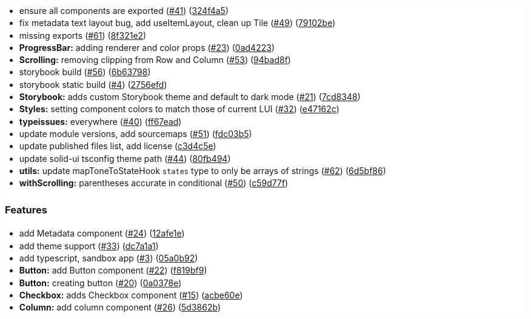 - ensure all components are exported ([#41](https://github.com/lightning-js/ui-components/issues/41)) ([324f4a5](https://github.com/lightning-js/ui-components/commit/324f4a5ef1053d471d97cd45baaa917741194bd5))
- fix metadata text layout bug, add useItemLayout, clean up Tile ([#49](https://github.com/lightning-js/ui-components/issues/49)) ([79102be](https://github.com/lightning-js/ui-components/commit/79102be54241203e47e26f5689b8115a522d0cf6))
- missing exports ([#61](https://github.com/lightning-js/ui-components/issues/61)) ([8f321e2](https://github.com/lightning-js/ui-components/commit/8f321e27607423b829259b557bbca432bd22e436))
- **ProgressBar:** adding renderer and color props ([#23](https://github.com/lightning-js/ui-components/issues/23)) ([0ad4223](https://github.com/lightning-js/ui-components/commit/0ad4223b466566f54660c363d2b3168217961c99))
- **Scrolling:** removing clipping from Row and Column ([#53](https://github.com/lightning-js/ui-components/issues/53)) ([94bad8f](https://github.com/lightning-js/ui-components/commit/94bad8f296b37707798ad7b5021af2c8ab0a49d8))
- storybook build ([#56](https://github.com/lightning-js/ui-components/issues/56)) ([6b63798](https://github.com/lightning-js/ui-components/commit/6b63798d0d966abfce39581c155612bd51b4ec43))
- storybook static build ([#4](https://github.com/lightning-js/ui-components/issues/4)) ([2756efd](https://github.com/lightning-js/ui-components/commit/2756efd458f1cb0f4fce3dcb3eda603dde55db95))
- **Storybook:** adds custom Storybook theme and default to dark mode ([#21](https://github.com/lightning-js/ui-components/issues/21)) ([7cd8348](https://github.com/lightning-js/ui-components/commit/7cd8348117136f08a150de23f55bcc6f1fa9433c))
- **Styles:** setting component colors to match those of current LUI ([#32](https://github.com/lightning-js/ui-components/issues/32)) ([e47162c](https://github.com/lightning-js/ui-components/commit/e47162c8466f3d2d067b392678c16a8993a8a147))
- **typeissues:** everywhere ([#40](https://github.com/lightning-js/ui-components/issues/40)) ([ff67ead](https://github.com/lightning-js/ui-components/commit/ff67ead628893ae9975cf553723551c33be1a140))
- update module versions, add sourcemaps ([#51](https://github.com/lightning-js/ui-components/issues/51)) ([fdc03b5](https://github.com/lightning-js/ui-components/commit/fdc03b54e9f1efee4e7a3cb55bfa2ea7a5b0fc5d))
- update published files list, add license ([c3d4c5e](https://github.com/lightning-js/ui-components/commit/c3d4c5eea14e9dc21b1dec97cd43ce71e8c7cbac))
- update solid-ui tsconfig theme path ([#44](https://github.com/lightning-js/ui-components/issues/44)) ([80fb494](https://github.com/lightning-js/ui-components/commit/80fb4945f0eb6fba5759528447e78a8aa95ab810))
- **utils:** update mapToneToStateHook `states` type to only be arrays of strings ([#62](https://github.com/lightning-js/ui-components/issues/62)) ([6d5bf86](https://github.com/lightning-js/ui-components/commit/6d5bf864090be72a43ca2d844fa3416548518595))
- **withScrolling:** parentheses accurate in conditional ([#50](https://github.com/lightning-js/ui-components/issues/50)) ([c59d77f](https://github.com/lightning-js/ui-components/commit/c59d77f170428e5e23ab1e21532e3bd72f4b1ab7))

### Features

- add Metadata component ([#24](https://github.com/lightning-js/ui-components/issues/24)) ([12afe1e](https://github.com/lightning-js/ui-components/commit/12afe1e4042ab38a7e0bb4c1099281ed8ce19a08))
- add theme support ([#33](https://github.com/lightning-js/ui-components/issues/33)) ([dc7a1a1](https://github.com/lightning-js/ui-components/commit/dc7a1a11711430ec31235033d0dcae3a49880a89))
- add typescript, sandbox app ([#3](https://github.com/lightning-js/ui-components/issues/3)) ([05a0b92](https://github.com/lightning-js/ui-components/commit/05a0b9227879d546d1265c48959deae492ee2026))
- **Button:** add Button component ([#22](https://github.com/lightning-js/ui-components/issues/22)) ([f819bf9](https://github.com/lightning-js/ui-components/commit/f819bf9025edf697c8f030db399fa27a4f2b6299))
- **Button:** creating button ([#20](https://github.com/lightning-js/ui-components/issues/20)) ([0a0378e](https://github.com/lightning-js/ui-components/commit/0a0378eb943120a26d7d6109c6d9fec7bf28a64c))
- **Checkbox:** adds Checkbox component ([#15](https://github.com/lightning-js/ui-components/issues/15)) ([acbe60e](https://github.com/lightning-js/ui-components/commit/acbe60e884fe3d3070dfedff3dad03df864077d7))
- **Column:** add column component ([#26](https://github.com/lightning-js/ui-components/issues/26)) ([5d3862b](https://github.com/lightning-js/ui-components/commit/5d3862bfdd7183668a6ff7c8235276e015ac05c0))